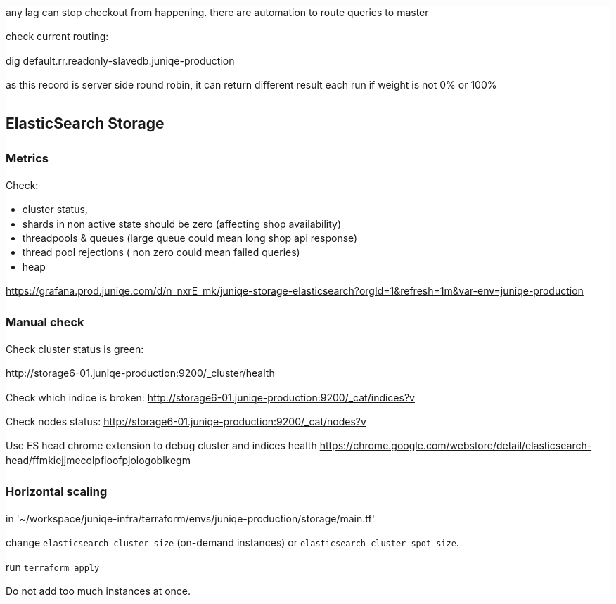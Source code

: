 any lag can stop checkout from happening. there are automation to route queries to master

check current routing:

dig default.rr.readonly-slavedb.juniqe-production

as this record is server side round robin, it can return different result each run if weight is not 0% or 100%

## ElasticSearch Storage

### Metrics

Check:

- cluster status,
- shards in non active state should be zero (affecting shop availability)
- threadpools & queues (large queue could mean long shop api response)
- thread pool rejections ( non zero could mean failed queries)
- heap

https://grafana.prod.juniqe.com/d/n_nxrE_mk/juniqe-storage-elasticsearch?orgId=1&refresh=1m&var-env=juniqe-production

### Manual check

Check cluster status is green:

http://storage6-01.juniqe-production:9200/_cluster/health

Check which indice is broken:
http://storage6-01.juniqe-production:9200/_cat/indices?v

Check nodes status:
http://storage6-01.juniqe-production:9200/_cat/nodes?v

Use ES head chrome extension to debug cluster and indices health
https://chrome.google.com/webstore/detail/elasticsearch-head/ffmkiejjmecolpfloofpjologoblkegm

### Horizontal scaling

in '~/workspace/juniqe-infra/terraform/envs/juniqe-production/storage/main.tf'

change `elasticsearch_cluster_size` (on-demand instances) or `elasticsearch_cluster_spot_size`.

run `terraform apply`

Do not add too much instances at once.
